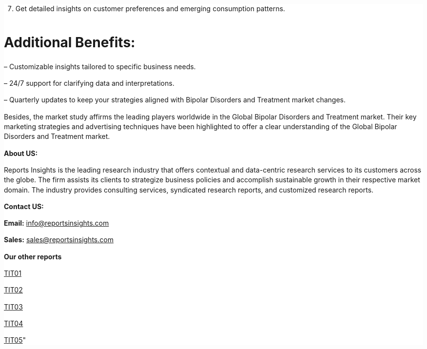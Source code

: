 7. Get detailed insights on customer preferences and emerging consumption patterns.

# <strong>Additional Benefits:</strong>

– Customizable insights tailored to specific business needs.

– 24/7 support for clarifying data and interpretations.

– Quarterly updates to keep your strategies aligned with Bipolar Disorders and Treatment market changes.

Besides, the market study affirms the leading players worldwide in the Global Bipolar Disorders and Treatment market. Their key marketing strategies and advertising techniques have been highlighted to offer a clear understanding of the Global Bipolar Disorders and Treatment market.

<strong><strong>About US</strong>:</strong>

Reports Insights is the leading research industry that offers contextual and data-centric research services to its customers across the globe. The firm assists its clients to strategize business policies and accomplish sustainable growth in their respective market domain. The industry provides consulting services, syndicated research reports, and customized research reports.

<strong>Contact US:</strong>

<p class=><b>Email:</b> <a href=mailto:info@reportsinsights.com>info@reportsinsights.com</a></p>
<p class=><b>Sales:</b> <a href=mailto:sales@reportsinsights.com>sales@reportsinsights.com</a></p>

<strong>Our other reports</strong>

<a href=LIN01>TIT01</a>

<a href=LIN02>TIT02</a>

<a href=LIN03>TIT03</a>

<a href=LIN04>TIT04</a>

<a href=LIN05>TIT05</a>"
